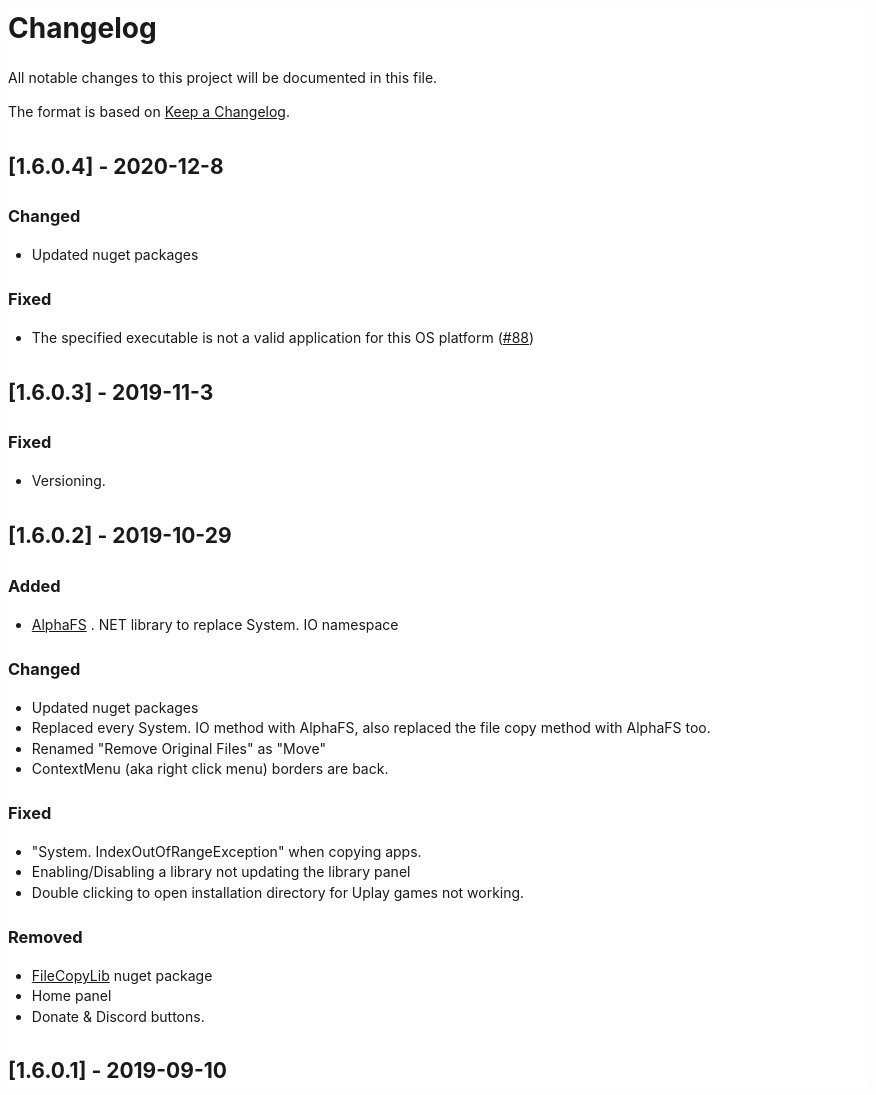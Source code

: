 # Changelog

All notable changes to this project will be documented in this file.

The format is based on [Keep a Changelog](http://keepachangelog.com/en/1.0.0/).

## [1.6.0.4] - 2020-12-8

### Changed

* Updated nuget packages

### Fixed

* The specified executable is not a valid application for this OS platform ([#88](https://github.com/RevoLand/Steam-Library-Manager/issues/68))

## [1.6.0.3] - 2019-11-3

### Fixed

* Versioning.

## [1.6.0.2] - 2019-10-29

### Added

* [AlphaFS](https://github.com/alphaleonis/AlphaFS) . NET library to replace System. IO namespace

### Changed

* Updated nuget packages
* Replaced every System. IO method with AlphaFS, also replaced the file copy method with AlphaFS too.
* Renamed "Remove Original Files" as "Move"
* ContextMenu (aka right click menu) borders are back.

### Fixed

* "System. IndexOutOfRangeException" when copying apps.
* Enabling/Disabling a library not updating the library panel
* Double clicking to open installation directory for Uplay games not working.

### Removed

* [FileCopyLib](https://www.nuget.org/packages/FileCopyLib/) nuget package
* Home panel
* Donate & Discord buttons.

## [1.6.0.1] - 2019-09-10
